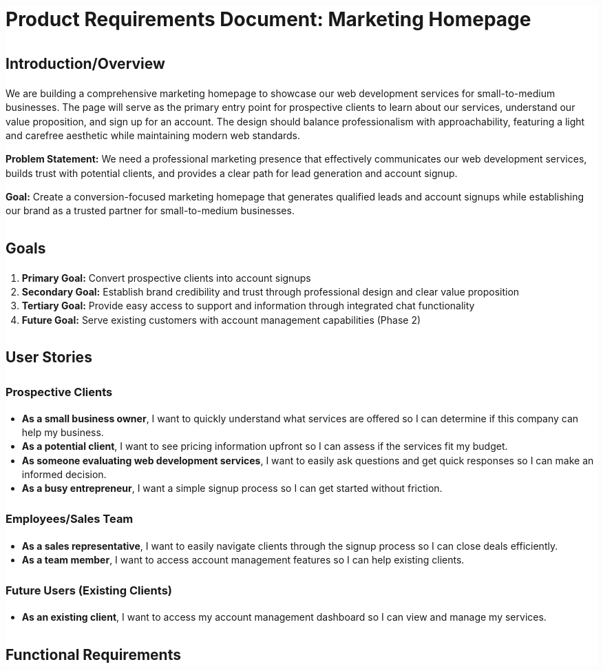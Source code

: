 # Product Requirements Document: Marketing Homepage

## Introduction/Overview

We are building a comprehensive marketing homepage to showcase our web development services for small-to-medium businesses. The page will serve as the primary entry point for prospective clients to learn about our services, understand our value proposition, and sign up for an account. The design should balance professionalism with approachability, featuring a light and carefree aesthetic while maintaining modern web standards.

**Problem Statement:** We need a professional marketing presence that effectively communicates our web development services, builds trust with potential clients, and provides a clear path for lead generation and account signup.

**Goal:** Create a conversion-focused marketing homepage that generates qualified leads and account signups while establishing our brand as a trusted partner for small-to-medium businesses.

## Goals

1. **Primary Goal:** Convert prospective clients into account signups
2. **Secondary Goal:** Establish brand credibility and trust through professional design and clear value proposition
3. **Tertiary Goal:** Provide easy access to support and information through integrated chat functionality
4. **Future Goal:** Serve existing customers with account management capabilities (Phase 2)

## User Stories

### Prospective Clients
- **As a small business owner**, I want to quickly understand what services are offered so I can determine if this company can help my business.
- **As a potential client**, I want to see pricing information upfront so I can assess if the services fit my budget.
- **As someone evaluating web development services**, I want to easily ask questions and get quick responses so I can make an informed decision.
- **As a busy entrepreneur**, I want a simple signup process so I can get started without friction.

### Employees/Sales Team
- **As a sales representative**, I want to easily navigate clients through the signup process so I can close deals efficiently.
- **As a team member**, I want to access account management features so I can help existing clients.

### Future Users (Existing Clients)
- **As an existing client**, I want to access my account management dashboard so I can view and manage my services.

## Functional Requirements
